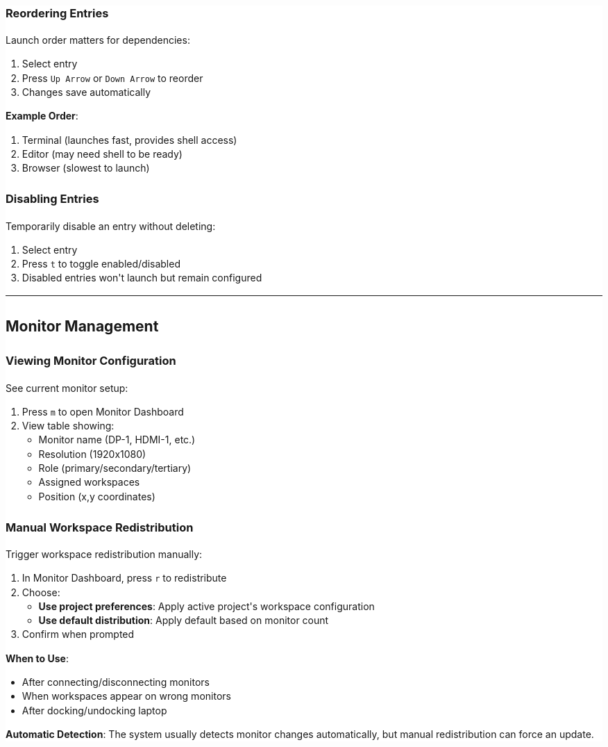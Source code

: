 ### Reordering Entries

Launch order matters for dependencies:

1. Select entry
2. Press `Up Arrow` or `Down Arrow` to reorder
3. Changes save automatically

**Example Order**:
1. Terminal (launches fast, provides shell access)
2. Editor (may need shell to be ready)
3. Browser (slowest to launch)

### Disabling Entries

Temporarily disable an entry without deleting:

1. Select entry
2. Press `t` to toggle enabled/disabled
3. Disabled entries won't launch but remain configured

---

## Monitor Management

### Viewing Monitor Configuration

See current monitor setup:

1. Press `m` to open Monitor Dashboard
2. View table showing:
   - Monitor name (DP-1, HDMI-1, etc.)
   - Resolution (1920x1080)
   - Role (primary/secondary/tertiary)
   - Assigned workspaces
   - Position (x,y coordinates)

### Manual Workspace Redistribution

Trigger workspace redistribution manually:

1. In Monitor Dashboard, press `r` to redistribute
2. Choose:
   - **Use project preferences**: Apply active project's workspace configuration
   - **Use default distribution**: Apply default based on monitor count
3. Confirm when prompted

**When to Use**:
- After connecting/disconnecting monitors
- When workspaces appear on wrong monitors
- After docking/undocking laptop

**Automatic Detection**: The system usually detects monitor changes automatically, but manual redistribution can force an update.
